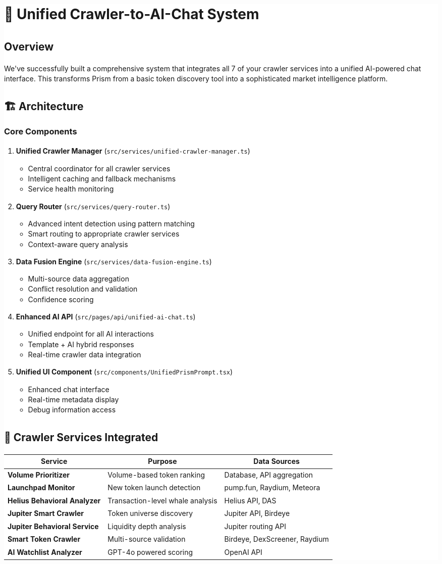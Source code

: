 # 🚀 Unified Crawler-to-AI-Chat System

## Overview

We've successfully built a comprehensive system that integrates all 7 of your crawler services into a unified AI-powered chat interface. This transforms Prism from a basic token discovery tool into a sophisticated market intelligence platform.

## 🏗️ Architecture

### Core Components

1. **Unified Crawler Manager** (`src/services/unified-crawler-manager.ts`)
   - Central coordinator for all crawler services
   - Intelligent caching and fallback mechanisms
   - Service health monitoring

2. **Query Router** (`src/services/query-router.ts`)
   - Advanced intent detection using pattern matching
   - Smart routing to appropriate crawler services
   - Context-aware query analysis

3. **Data Fusion Engine** (`src/services/data-fusion-engine.ts`)
   - Multi-source data aggregation
   - Conflict resolution and validation
   - Confidence scoring

4. **Enhanced AI API** (`src/pages/api/unified-ai-chat.ts`)
   - Unified endpoint for all AI interactions
   - Template + AI hybrid responses
   - Real-time crawler data integration

5. **Unified UI Component** (`src/components/UnifiedPrismPrompt.tsx`)
   - Enhanced chat interface
   - Real-time metadata display
   - Debug information access

## 🎯 Crawler Services Integrated

| Service | Purpose | Data Sources |
|---------|---------|--------------|
| **Volume Prioritizer** | Volume-based token ranking | Database, API aggregation |
| **Launchpad Monitor** | New token launch detection | pump.fun, Raydium, Meteora |
| **Helius Behavioral Analyzer** | Transaction-level whale analysis | Helius API, DAS |
| **Jupiter Smart Crawler** | Token universe discovery | Jupiter API, Birdeye |
| **Jupiter Behavioral Service** | Liquidity depth analysis | Jupiter routing API |
| **Smart Token Crawler** | Multi-source validation | Birdeye, DexScreener, Raydium |
| **AI Watchlist Analyzer** | GPT-4o powered scoring | OpenAI API |
